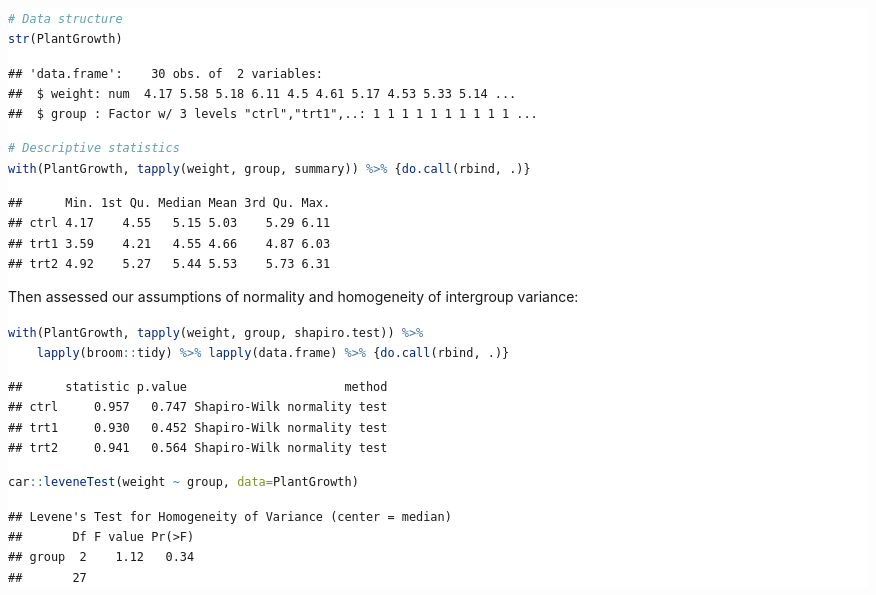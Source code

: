 ``` r
# Data structure
str(PlantGrowth)
```

    ## 'data.frame':    30 obs. of  2 variables:
    ##  $ weight: num  4.17 5.58 5.18 6.11 4.5 4.61 5.17 4.53 5.33 5.14 ...
    ##  $ group : Factor w/ 3 levels "ctrl","trt1",..: 1 1 1 1 1 1 1 1 1 1 ...

``` r
# Descriptive statistics
with(PlantGrowth, tapply(weight, group, summary)) %>% {do.call(rbind, .)}
```

    ##      Min. 1st Qu. Median Mean 3rd Qu. Max.
    ## ctrl 4.17    4.55   5.15 5.03    5.29 6.11
    ## trt1 3.59    4.21   4.55 4.66    4.87 6.03
    ## trt2 4.92    5.27   5.44 5.53    5.73 6.31

Then assessed our assumptions of normality and homogeneity of intergroup
variance:

``` r
with(PlantGrowth, tapply(weight, group, shapiro.test)) %>%
    lapply(broom::tidy) %>% lapply(data.frame) %>% {do.call(rbind, .)}
```

    ##      statistic p.value                      method
    ## ctrl     0.957   0.747 Shapiro-Wilk normality test
    ## trt1     0.930   0.452 Shapiro-Wilk normality test
    ## trt2     0.941   0.564 Shapiro-Wilk normality test

``` r
car::leveneTest(weight ~ group, data=PlantGrowth)
```

    ## Levene's Test for Homogeneity of Variance (center = median)
    ##       Df F value Pr(>F)
    ## group  2    1.12   0.34
    ##       27
